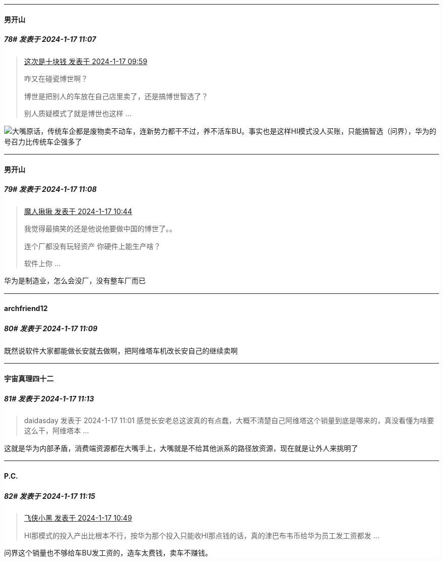 *****

####  男开山  
##### 78#       发表于 2024-1-17 11:07

<blockquote><a href="httphttps://bbs.saraba1st.com/2b/forum.php?mod=redirect&amp;goto=findpost&amp;pid=63674134&amp;ptid=2168283" target="_blank">这次是十块钱 发表于 2024-1-17 09:59</a>

咋又在碰瓷博世啊？

博世是把别人的车放在自己店里卖了，还是搞博世智选了？

别人质疑模式了就是博世也这样 ...</blockquote>
<img src="https://static.saraba1st.com/image/smiley/face2017/043.png" referrerpolicy="no-referrer">大嘴原话，传统车企都是废物卖不动车，连新势力都干不过，养不活车BU。事实也是这样HI模式没人买账，只能搞智选（问界），华为的号召力比传统车企强多了

*****

####  男开山  
##### 79#       发表于 2024-1-17 11:08

<blockquote><a href="httphttps://bbs.saraba1st.com/2b/forum.php?mod=redirect&amp;goto=findpost&amp;pid=63674709&amp;ptid=2168283" target="_blank">魔人揪揪 发表于 2024-1-17 10:44</a>

我觉得最搞笑的还是他说他要做中国的博世了。。

连个厂都没有玩轻资产 你硬件上能生产啥？

软件上你 ...</blockquote>
华为是制造业，怎么会没厂，没有整车厂而已

*****

####  archfriend12  
##### 80#       发表于 2024-1-17 11:09

既然说软件大家都能做长安就去做啊，把阿维塔车机改长安自己的继续卖啊 

*****

####  宇宙真理四十二  
##### 81#       发表于 2024-1-17 11:13

<blockquote>daidasday 发表于 2024-1-17 11:01
感觉长安老总这波真的有点蠢，大概不清楚自己阿维塔这个销量到底是哪来的，真没看懂为啥要这么干，阿维塔本 ...</blockquote>
这就是华为内部矛盾，消费端资源都在大嘴手上，大嘴就是不给其他派系的路径放资源，现在就是让外人来挑明了


*****

####  P.C.  
##### 82#       发表于 2024-1-17 11:15

<blockquote><a href="httphttps://bbs.saraba1st.com/2b/forum.php?mod=redirect&amp;goto=findpost&amp;pid=63674784&amp;ptid=2168283" target="_blank">飞侠小黑 发表于 2024-1-17 10:49</a>

HI那模式的投入产出比根本不行，按华为那个投入只能收HI那点钱的话，真的津巴布韦币给华为员工发工资都发 ...</blockquote>
问界这个销量也不够给车BU发工资的，造车太费钱，卖车不赚钱。

